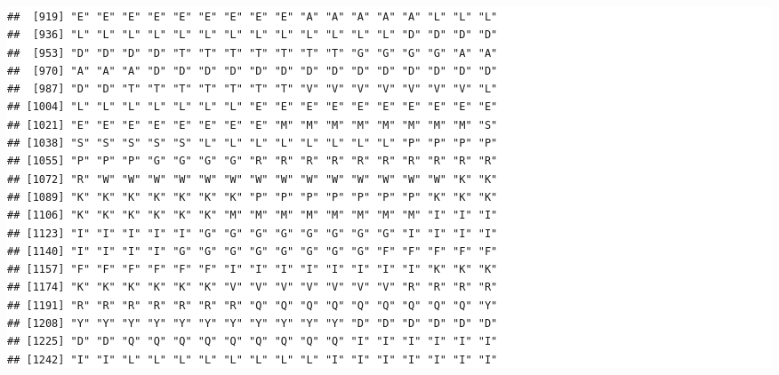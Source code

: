     ##  [919] "E" "E" "E" "E" "E" "E" "E" "E" "E" "A" "A" "A" "A" "A" "L" "L" "L"
    ##  [936] "L" "L" "L" "L" "L" "L" "L" "L" "L" "L" "L" "L" "L" "D" "D" "D" "D"
    ##  [953] "D" "D" "D" "D" "T" "T" "T" "T" "T" "T" "T" "G" "G" "G" "G" "A" "A"
    ##  [970] "A" "A" "A" "D" "D" "D" "D" "D" "D" "D" "D" "D" "D" "D" "D" "D" "D"
    ##  [987] "D" "D" "T" "T" "T" "T" "T" "T" "T" "V" "V" "V" "V" "V" "V" "V" "L"
    ## [1004] "L" "L" "L" "L" "L" "L" "L" "E" "E" "E" "E" "E" "E" "E" "E" "E" "E"
    ## [1021] "E" "E" "E" "E" "E" "E" "E" "E" "M" "M" "M" "M" "M" "M" "M" "M" "S"
    ## [1038] "S" "S" "S" "S" "S" "L" "L" "L" "L" "L" "L" "L" "L" "P" "P" "P" "P"
    ## [1055] "P" "P" "P" "G" "G" "G" "G" "R" "R" "R" "R" "R" "R" "R" "R" "R" "R"
    ## [1072] "R" "W" "W" "W" "W" "W" "W" "W" "W" "W" "W" "W" "W" "W" "W" "K" "K"
    ## [1089] "K" "K" "K" "K" "K" "K" "K" "P" "P" "P" "P" "P" "P" "P" "K" "K" "K"
    ## [1106] "K" "K" "K" "K" "K" "K" "M" "M" "M" "M" "M" "M" "M" "M" "I" "I" "I"
    ## [1123] "I" "I" "I" "I" "I" "G" "G" "G" "G" "G" "G" "G" "G" "I" "I" "I" "I"
    ## [1140] "I" "I" "I" "I" "G" "G" "G" "G" "G" "G" "G" "G" "F" "F" "F" "F" "F"
    ## [1157] "F" "F" "F" "F" "F" "F" "I" "I" "I" "I" "I" "I" "I" "I" "K" "K" "K"
    ## [1174] "K" "K" "K" "K" "K" "K" "V" "V" "V" "V" "V" "V" "V" "R" "R" "R" "R"
    ## [1191] "R" "R" "R" "R" "R" "R" "R" "Q" "Q" "Q" "Q" "Q" "Q" "Q" "Q" "Q" "Y"
    ## [1208] "Y" "Y" "Y" "Y" "Y" "Y" "Y" "Y" "Y" "Y" "Y" "D" "D" "D" "D" "D" "D"
    ## [1225] "D" "D" "Q" "Q" "Q" "Q" "Q" "Q" "Q" "Q" "Q" "I" "I" "I" "I" "I" "I"
    ## [1242] "I" "I" "L" "L" "L" "L" "L" "L" "L" "L" "I" "I" "I" "I" "I" "I" "I"